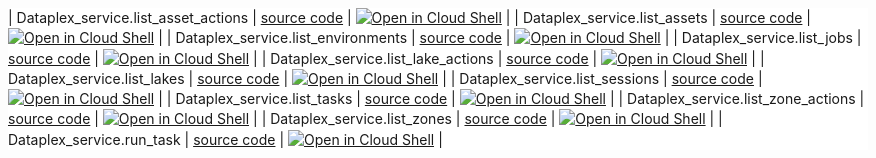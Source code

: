| Dataplex_service.list_asset_actions | [source code](https://github.com/googleapis/google-cloud-node/blob/main/packages/google-cloud-dataplex/samples/generated/v1/dataplex_service.list_asset_actions.js) | [![Open in Cloud Shell][shell_img]](https://console.cloud.google.com/cloudshell/open?git_repo=https://github.com/googleapis/google-cloud-node&page=editor&open_in_editor=packages/google-cloud-dataplex/samples/generated/v1/dataplex_service.list_asset_actions.js,packages/google-cloud-dataplex/samples/README.md) |
| Dataplex_service.list_assets | [source code](https://github.com/googleapis/google-cloud-node/blob/main/packages/google-cloud-dataplex/samples/generated/v1/dataplex_service.list_assets.js) | [![Open in Cloud Shell][shell_img]](https://console.cloud.google.com/cloudshell/open?git_repo=https://github.com/googleapis/google-cloud-node&page=editor&open_in_editor=packages/google-cloud-dataplex/samples/generated/v1/dataplex_service.list_assets.js,packages/google-cloud-dataplex/samples/README.md) |
| Dataplex_service.list_environments | [source code](https://github.com/googleapis/google-cloud-node/blob/main/packages/google-cloud-dataplex/samples/generated/v1/dataplex_service.list_environments.js) | [![Open in Cloud Shell][shell_img]](https://console.cloud.google.com/cloudshell/open?git_repo=https://github.com/googleapis/google-cloud-node&page=editor&open_in_editor=packages/google-cloud-dataplex/samples/generated/v1/dataplex_service.list_environments.js,packages/google-cloud-dataplex/samples/README.md) |
| Dataplex_service.list_jobs | [source code](https://github.com/googleapis/google-cloud-node/blob/main/packages/google-cloud-dataplex/samples/generated/v1/dataplex_service.list_jobs.js) | [![Open in Cloud Shell][shell_img]](https://console.cloud.google.com/cloudshell/open?git_repo=https://github.com/googleapis/google-cloud-node&page=editor&open_in_editor=packages/google-cloud-dataplex/samples/generated/v1/dataplex_service.list_jobs.js,packages/google-cloud-dataplex/samples/README.md) |
| Dataplex_service.list_lake_actions | [source code](https://github.com/googleapis/google-cloud-node/blob/main/packages/google-cloud-dataplex/samples/generated/v1/dataplex_service.list_lake_actions.js) | [![Open in Cloud Shell][shell_img]](https://console.cloud.google.com/cloudshell/open?git_repo=https://github.com/googleapis/google-cloud-node&page=editor&open_in_editor=packages/google-cloud-dataplex/samples/generated/v1/dataplex_service.list_lake_actions.js,packages/google-cloud-dataplex/samples/README.md) |
| Dataplex_service.list_lakes | [source code](https://github.com/googleapis/google-cloud-node/blob/main/packages/google-cloud-dataplex/samples/generated/v1/dataplex_service.list_lakes.js) | [![Open in Cloud Shell][shell_img]](https://console.cloud.google.com/cloudshell/open?git_repo=https://github.com/googleapis/google-cloud-node&page=editor&open_in_editor=packages/google-cloud-dataplex/samples/generated/v1/dataplex_service.list_lakes.js,packages/google-cloud-dataplex/samples/README.md) |
| Dataplex_service.list_sessions | [source code](https://github.com/googleapis/google-cloud-node/blob/main/packages/google-cloud-dataplex/samples/generated/v1/dataplex_service.list_sessions.js) | [![Open in Cloud Shell][shell_img]](https://console.cloud.google.com/cloudshell/open?git_repo=https://github.com/googleapis/google-cloud-node&page=editor&open_in_editor=packages/google-cloud-dataplex/samples/generated/v1/dataplex_service.list_sessions.js,packages/google-cloud-dataplex/samples/README.md) |
| Dataplex_service.list_tasks | [source code](https://github.com/googleapis/google-cloud-node/blob/main/packages/google-cloud-dataplex/samples/generated/v1/dataplex_service.list_tasks.js) | [![Open in Cloud Shell][shell_img]](https://console.cloud.google.com/cloudshell/open?git_repo=https://github.com/googleapis/google-cloud-node&page=editor&open_in_editor=packages/google-cloud-dataplex/samples/generated/v1/dataplex_service.list_tasks.js,packages/google-cloud-dataplex/samples/README.md) |
| Dataplex_service.list_zone_actions | [source code](https://github.com/googleapis/google-cloud-node/blob/main/packages/google-cloud-dataplex/samples/generated/v1/dataplex_service.list_zone_actions.js) | [![Open in Cloud Shell][shell_img]](https://console.cloud.google.com/cloudshell/open?git_repo=https://github.com/googleapis/google-cloud-node&page=editor&open_in_editor=packages/google-cloud-dataplex/samples/generated/v1/dataplex_service.list_zone_actions.js,packages/google-cloud-dataplex/samples/README.md) |
| Dataplex_service.list_zones | [source code](https://github.com/googleapis/google-cloud-node/blob/main/packages/google-cloud-dataplex/samples/generated/v1/dataplex_service.list_zones.js) | [![Open in Cloud Shell][shell_img]](https://console.cloud.google.com/cloudshell/open?git_repo=https://github.com/googleapis/google-cloud-node&page=editor&open_in_editor=packages/google-cloud-dataplex/samples/generated/v1/dataplex_service.list_zones.js,packages/google-cloud-dataplex/samples/README.md) |
| Dataplex_service.run_task | [source code](https://github.com/googleapis/google-cloud-node/blob/main/packages/google-cloud-dataplex/samples/generated/v1/dataplex_service.run_task.js) | [![Open in Cloud Shell][shell_img]](https://console.cloud.google.com/cloudshell/open?git_repo=https://github.com/googleapis/google-cloud-node&page=editor&open_in_editor=packages/google-cloud-dataplex/samples/generated/v1/dataplex_service.run_task.js,packages/google-cloud-dataplex/samples/README.md) |

[//]: # "This README.md file is auto-generated, all changes to this file will be lost."
[//]: # "To regenerate it, use `python -m synthtool`."
[explained]: https://cloud.google.com/apis/docs/client-libraries-explained
[launch_stages]: https://cloud.google.com/terms/launch-stages
[client-docs]: https://cloud.google.com/dataplex
[product-docs]: https://cloud.google.com/dataplex/
[shell_img]: https://gstatic.com/cloudssh/images/open-btn.png
[projects]: https://console.cloud.google.com/project
[billing]: https://support.google.com/cloud/answer/6293499#enable-billing
[enable_api]: https://console.cloud.google.com/flows/enableapi?apiid=dataplex.googleapis.com
[auth]: https://cloud.google.com/docs/authentication/external/set-up-adc-local
[//]: # "partials.introduction"